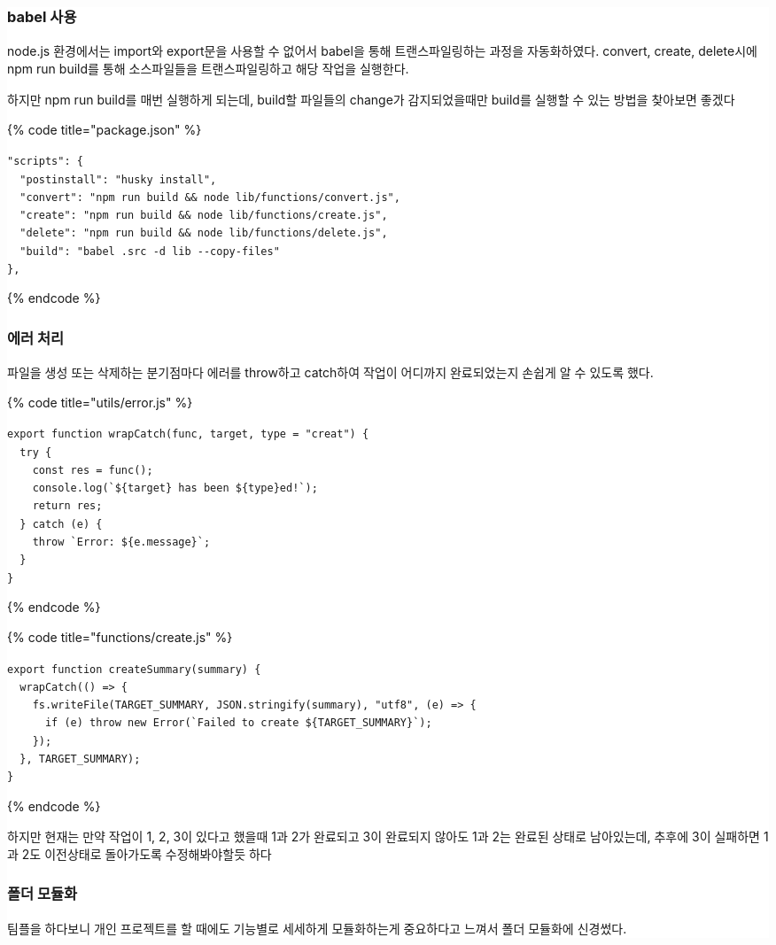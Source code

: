 ### babel 사용

node.js 환경에서는 import와 export문을 사용할 수 없어서 babel을 통해 트랜스파일링하는 과정을 자동화하였다. convert, create, delete시에 npm run build를 통해 소스파일들을 트랜스파일링하고 해당 작업을 실행한다.

하지만 npm run build를 매번 실행하게 되는데, build할 파일들의 change가 감지되었을때만 build를 실행할 수 있는 방법을 찾아보면 좋겠다

{% code title="package.json" %}
```
"scripts": {
  "postinstall": "husky install",
  "convert": "npm run build && node lib/functions/convert.js",
  "create": "npm run build && node lib/functions/create.js",
  "delete": "npm run build && node lib/functions/delete.js",
  "build": "babel .src -d lib --copy-files"
},
```
{% endcode %}

### 에러 처리

파일을 생성 또는 삭제하는 분기점마다 에러를 throw하고 catch하여 작업이 어디까지 완료되었는지 손쉽게 알 수 있도록 했다.

{% code title="utils/error.js" %}
```
export function wrapCatch(func, target, type = "creat") {
  try {
    const res = func();
    console.log(`${target} has been ${type}ed!`);
    return res;
  } catch (e) {
    throw `Error: ${e.message}`;
  }
}
```
{% endcode %}

{% code title="functions/create.js" %}
```
export function createSummary(summary) {
  wrapCatch(() => {
    fs.writeFile(TARGET_SUMMARY, JSON.stringify(summary), "utf8", (e) => {
      if (e) throw new Error(`Failed to create ${TARGET_SUMMARY}`);
    });
  }, TARGET_SUMMARY);
}
```
{% endcode %}

하지만 현재는 만약 작업이 1, 2, 3이 있다고 했을때 1과 2가 완료되고 3이 완료되지 않아도 1과 2는 완료된 상태로 남아있는데, 추후에 3이 실패하면 1과 2도 이전상태로 돌아가도록 수정해봐야할듯 하다

### 폴더 모듈화

팀플을 하다보니 개인 프로젝트를 할 때에도 기능별로 세세하게 모듈화하는게 중요하다고 느껴서 폴더 모듈화에 신경썼다.
